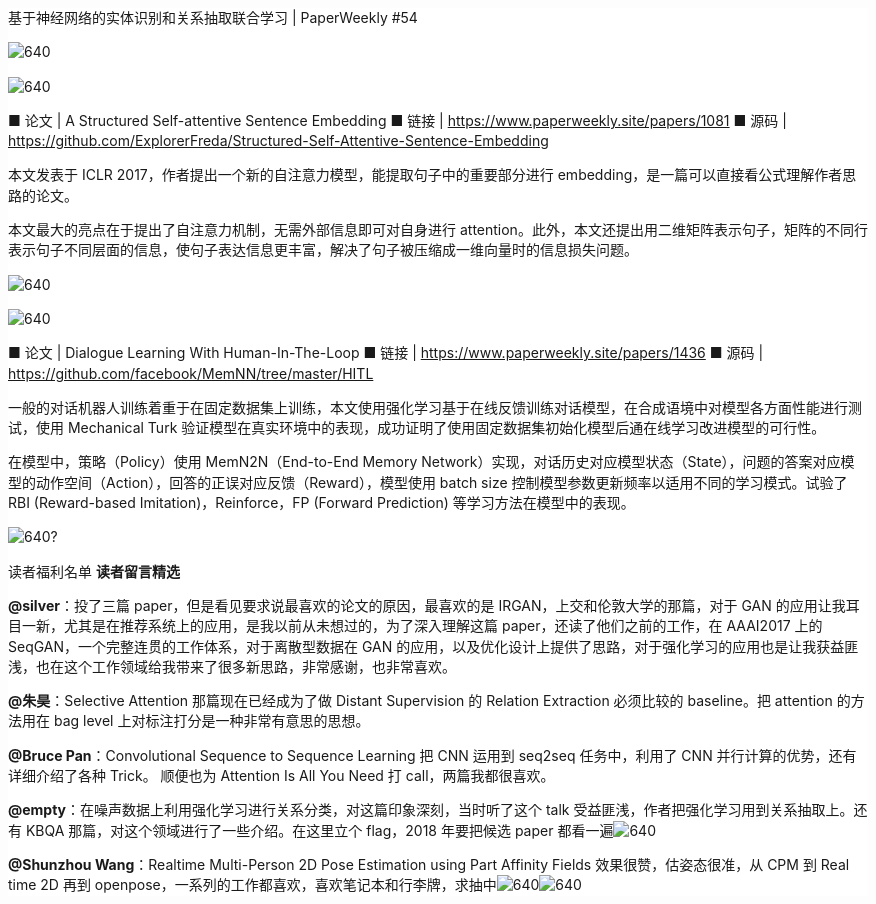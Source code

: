 基于神经网络的实体识别和关系抽取联合学习 | PaperWeekly \#54



![640](https://ss.csdn.net/p?https://mmbiz.qpic.cn/mmbiz_png/VBcD02jFhglZA1hx1ZicXygLhZwFpXQoFU22rwuzxD8WpJWQwxM1e3L4CDoI1JO8GGxzmB4w5axYaicibibJ39KJBg/640)

![640](https://ss.csdn.net/p?https://mmbiz.qpic.cn/mmbiz_png/VBcD02jFhglZA1hx1ZicXygLhZwFpXQoFW59qLIKicaHj741j66cAeqsKC1FXL0TmicJMr3icwbDEhxCXZddNa8ppQ/640)

■ 论文 | A Structured Self-attentive Sentence Embedding
■ 链接 | https://www.paperweekly.site/papers/1081
■ 源码 | https://github.com/ExplorerFreda/Structured-Self-Attentive-Sentence-Embedding

本文发表于 ICLR 2017，作者提出一个新的自注意力模型，能提取句子中的重要部分进行 embedding，是一篇可以直接看公式理解作者思路的论文。

本文最大的亮点在于提出了自注意力机制，无需外部信息即可对自身进行 attention。此外，本文还提出用二维矩阵表示句子，矩阵的不同行表示句子不同层面的信息，使句子表达信息更丰富，解决了句子被压缩成一维向量时的信息损失问题。


![640](https://ss.csdn.net/p?https://mmbiz.qpic.cn/mmbiz_png/VBcD02jFhglZA1hx1ZicXygLhZwFpXQoFf3FYdY4MGpricXia1TcYiaauTznIG0WT0iaKSN0oGIGgqryGicOBtbjJ2dg/640)

![640](https://ss.csdn.net/p?https://mmbiz.qpic.cn/mmbiz_png/VBcD02jFhglZA1hx1ZicXygLhZwFpXQoFjCRtVOt7DiaSEe1P1wIos1PFsx6eA4oQLNsOeibfMKacibZfic3KBSw9SA/640)

■ 论文 | Dialogue Learning With Human-In-The-Loop
■ 链接 | https://www.paperweekly.site/papers/1436
■ 源码 | https://github.com/facebook/MemNN/tree/master/HITL

一般的对话机器人训练着重于在固定数据集上训练，本文使用强化学习基于在线反馈训练对话模型，在合成语境中对模型各方面性能进行测试，使用 Mechanical Turk 验证模型在真实环境中的表现，成功证明了使用固定数据集初始化模型后通在线学习改进模型的可行性。

在模型中，策略（Policy）使用 MemN2N（End-to-End Memory Network）实现，对话历史对应模型状态（State），问题的答案对应模型的动作空间（Action），回答的正误对应反馈（Reward），模型使用 batch size 控制模型参数更新频率以适用不同的学习模式。试验了 RBI (Reward-based Imitation)，Reinforce，FP (Forward Prediction) 等学习方法在模型中的表现。

![640?](https://ss.csdn.net/p?https://mmbiz.qpic.cn/mmbiz_png/VBcD02jFhgmPEF4lW0pL5weJia5y4xhJbog2pIZZ3ZCgVUDynvus6rCzNKGAAAI6R8jaXTpYPISCMicpFegVdG0g/640?)

读者福利名单
**读者留言精选**

**@silver**：投了三篇 paper，但是看见要求说最喜欢的论文的原因，最喜欢的是 IRGAN，上交和伦敦大学的那篇，对于 GAN 的应用让我耳目一新，尤其是在推荐系统上的应用，是我以前从未想过的，为了深入理解这篇 paper，还读了他们之前的工作，在 AAAI2017 上的 SeqGAN，一个完整连贯的工作体系，对于离散型数据在 GAN 的应用，以及优化设计上提供了思路，对于强化学习的应用也是让我获益匪浅，也在这个工作领域给我带来了很多新思路，非常感谢，也非常喜欢。

**@朱昊**：Selective Attention 那篇现在已经成为了做 Distant Supervision 的 Relation Extraction 必须比较的 baseline。把 attention 的方法用在 bag level 上对标注打分是一种非常有意思的思想。

**@Bruce Pan**：Convolutional Sequence to Sequence Learning 把 CNN 运用到 seq2seq 任务中，利用了 CNN 并行计算的优势，还有详细介绍了各种 Trick。 顺便也为 Attention Is All You Need 打 call，两篇我都很喜欢。

**@empty**：在噪声数据上利用强化学习进行关系分类，对这篇印象深刻，当时听了这个 talk 受益匪浅，作者把强化学习用到关系抽取上。还有 KBQA 那篇，对这个领域进行了一些介绍。在这里立个 flag，2018 年要把候选 paper 都看一遍![640](https://ss.csdn.net/p?https://mmbiz.qpic.cn/mmbiz_png/b96CibCt70iaajvl7fD4ZCicMcjhXMp1v6UOibKXzkxofLKcb20fz8gpuYeNFdVdRLk4r2JmOzSdOKdKjIHRZO3OkA/640)

**@Shunzhou Wang**：Realtime Multi-Person 2D Pose Estimation using Part Affinity Fields 效果很赞，估姿态很准，从 CPM 到 Real time 2D 再到 openpose，一系列的工作都喜欢，喜欢笔记本和行李牌，求抽中![640](https://ss.csdn.net/p?https://mmbiz.qpic.cn/mmbiz_png/b96CibCt70iaajvl7fD4ZCicMcjhXMp1v6UmiabnGdKYsNFmq4Ks2WLbiaiajUhjfeiaQO1iajIvjhlcaiaEXjVb9z1V9pw/640)![640](https://ss.csdn.net/p?https://mmbiz.qpic.cn/mmbiz_png/b96CibCt70iaajvl7fD4ZCicMcjhXMp1v6UmiabnGdKYsNFmq4Ks2WLbiaiajUhjfeiaQO1iajIvjhlcaiaEXjVb9z1V9pw/640)
